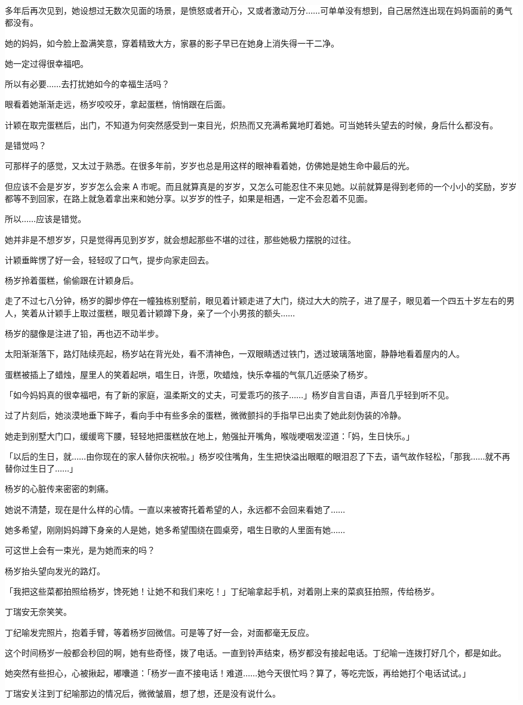 多年后再次见到，她设想过无数次见面的场景，是愤怒或者开心，又或者激动万分……可单单没有想到，自己居然连出现在妈妈面前的勇气都没有。

她的妈妈，如今脸上盈满笑意，穿着精致大方，家暴的影子早已在她身上消失得一干二净。

她一定过得很幸福吧。

所以有必要……去打扰她如今的幸福生活吗？

眼看着她渐渐走远，杨岁咬咬牙，拿起蛋糕，悄悄跟在后面。

计颖在取完蛋糕后，出门，不知道为何突然感受到一束目光，炽热而又充满希冀地盯着她。可当她转头望去的时候，身后什么都没有。

是错觉吗？

可那样子的感觉，又太过于熟悉。在很多年前，岁岁也总是用这样的眼神看着她，仿佛她是她生命中最后的光。

但应该不会是岁岁，岁岁怎么会来 A 市呢。而且就算真是的岁岁，又怎么可能忍住不来见她。以前就算是得到老师的一个小小的奖励，岁岁都等不到回家，在路上就急着拿出来和她分享。以岁岁的性子，如果是相遇，一定不会忍着不见面。

所以……应该是错觉。

她并非是不想岁岁，只是觉得再见到岁岁，就会想起那些不堪的过往，那些她极力摆脱的过往。

计颖垂眸愣了好一会，轻轻叹了口气，提步向家走回去。

杨岁拎着蛋糕，偷偷跟在计颖身后。

走了不过七八分钟，杨岁的脚步停在一幢独栋别墅前，眼见着计颖走进了大门，绕过大大的院子，进了屋子，眼见着一个四五十岁左右的男人，笑着从计颖手上取过蛋糕，眼见着计颖蹲下身，亲了一个小男孩的额头……

杨岁的腿像是注进了铅，再也迈不动半步。

太阳渐渐落下，路灯陆续亮起，杨岁站在背光处，看不清神色，一双眼睛透过铁门，透过玻璃落地窗，静静地看着屋内的人。

蛋糕被插上了蜡烛，屋里人的笑着起哄，唱生日，许愿，吹蜡烛，快乐幸福的气氛几近感染了杨岁。

「如今妈妈真的很幸福吧，有了新的家庭，温柔斯文的丈夫，可爱乖巧的孩子……」杨岁自言自语，声音几乎轻到听不见。

过了片刻后，她淡漠地垂下眸子，看向手中有些多余的蛋糕，微微颤抖的手指早已出卖了她此刻伪装的冷静。

她走到别墅大门口，缓缓弯下腰，轻轻地把蛋糕放在地上，勉强扯开嘴角，喉咙哽咽发涩道：「妈，生日快乐。」

「以后的生日，就……由你现在的家人替你庆祝啦。」杨岁咬住嘴角，生生把快溢出眼眶的眼泪忍了下去，语气故作轻松，「那我……就不再替你过生日了……」

杨岁的心脏传来密密的刺痛。

她说不清楚，现在是什么样的心情。一直以来被寄托着希望的人，永远都不会回来看她了……

她多希望，刚刚妈妈蹲下身亲的人是她，她多希望围绕在圆桌旁，唱生日歌的人里面有她……

可这世上会有一束光，是为她而来的吗？

杨岁抬头望向发光的路灯。

「我把这些菜都拍照给杨岁，馋死她！让她不和我们来吃！」丁纪喻拿起手机，对着刚上来的菜疯狂拍照，传给杨岁。

丁瑞安无奈笑笑。

丁纪喻发完照片，抱着手臂，等着杨岁回微信。可是等了好一会，对面都毫无反应。

这个时间杨岁一般都会秒回的啊，她有些奇怪，拨了电话。一直到铃声结束，杨岁都没有接起电话。丁纪喻一连拨打好几个，都是如此。

她突然有些担心，心被揪起，嘟囔道：「杨岁一直不接电话！难道……她今天很忙吗？算了，等吃完饭，再给她打个电话试试。」

丁瑞安关注到丁纪喻那边的情况后，微微皱眉，想了想，还是没有说什么。

